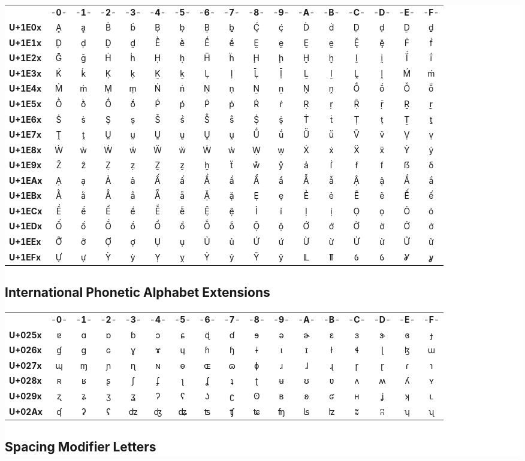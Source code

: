 |            |         |         |         |         |         |         |         |         |         |         |         |         |         |         |         |         |
| ---------- | :-----: | :-----: | :-----: | :-----: | :-----: | :-----: | :-----: | :-----: | :-----: | :-----: | :-----: | :-----: | :-----: | :-----: | :-----: | :-----: |
|            | -**0**- | -**1**- | -**2**- | -**3**- | -**4**- | -**5**- | -**6**- | -**7**- | -**8**- | -**9**- | -**A**- | -**B**- | -**C**- | -**D**- | -**E**- | -**F**- |
| **U+1E0x** |    Ḁ    |    ḁ    |    Ḃ    |    ḃ    |    Ḅ    |    ḅ    |    Ḇ    |    ḇ    |    Ḉ    |    ḉ    |    Ḋ    |    ḋ    |    Ḍ    |    ḍ    |    Ḏ    |    ḏ    |
| **U+1E1x** |    Ḑ    |    ḑ    |    Ḓ    |    ḓ    |    Ḕ    |    ḕ    |    Ḗ    |    ḗ    |    Ḙ    |    ḙ    |    Ḛ    |    ḛ    |    Ḝ    |    ḝ    |    Ḟ    |    ḟ    |
| **U+1E2x** |    Ḡ    |    ḡ    |    Ḣ    |    ḣ    |    Ḥ    |    ḥ    |    Ḧ    |    ḧ    |    Ḩ    |    ḩ    |    Ḫ    |    ḫ    |    Ḭ    |    ḭ    |    Ḯ    |    ḯ    |
| **U+1E3x** |    Ḱ    |    ḱ    |    Ḳ    |    ḳ    |    Ḵ    |    ḵ    |    Ḷ    |    ḷ    |    Ḹ    |    ḹ    |    Ḻ    |    ḻ    |    Ḽ    |    ḽ    |    Ḿ    |    ḿ    |
| **U+1E4x** |    Ṁ    |    ṁ    |    Ṃ    |    ṃ    |    Ṅ    |    ṅ    |    Ṇ    |    ṇ    |    Ṉ    |    ṉ    |    Ṋ    |    ṋ    |    Ṍ    |    ṍ    |    Ṏ    |    ṏ    |
| **U+1E5x** |    Ṑ    |    ṑ    |    Ṓ    |    ṓ    |    Ṕ    |    ṕ    |    Ṗ    |    ṗ    |    Ṙ    |    ṙ    |    Ṛ    |    ṛ    |    Ṝ    |    ṝ    |    Ṟ    |    ṟ    |
| **U+1E6x** |    Ṡ    |    ṡ    |    Ṣ    |    ṣ    |    Ṥ    |    ṥ    |    Ṧ    |    ṧ    |    Ṩ    |    ṩ    |    Ṫ    |    ṫ    |    Ṭ    |    ṭ    |    Ṯ    |    ṯ    |
| **U+1E7x** |    Ṱ    |    ṱ    |    Ṳ    |    ṳ    |    Ṵ    |    ṵ    |    Ṷ    |    ṷ    |    Ṹ    |    ṹ    |    Ṻ    |    ṻ    |    Ṽ    |    ṽ    |    Ṿ    |    ṿ    |
| **U+1E8x** |    Ẁ    |    ẁ    |    Ẃ    |    ẃ    |    Ẅ    |    ẅ    |    Ẇ    |    ẇ    |    Ẉ    |    ẉ    |    Ẋ    |    ẋ    |    Ẍ    |    ẍ    |    Ẏ    |    ẏ    |
| **U+1E9x** |    Ẑ    |    ẑ    |    Ẓ    |    ẓ    |    Ẕ    |    ẕ    |    ẖ    |    ẗ    |    ẘ    |    ẙ    |    ẚ    |    ẛ    |    ẜ    |    ẝ    |    ẞ    |    ẟ    |
| **U+1EAx** |    Ạ    |    ạ    |    Ả    |    ả    |    Ấ    |    ấ    |    Ầ    |    ầ    |    Ẩ    |    ẩ    |    Ẫ    |    ẫ    |    Ậ    |    ậ    |    Ắ    |    ắ    |
| **U+1EBx** |    Ằ    |    ằ    |    Ẳ    |    ẳ    |    Ẵ    |    ẵ    |    Ặ    |    ặ    |    Ẹ    |    ẹ    |    Ẻ    |    ẻ    |    Ẽ    |    ẽ    |    Ế    |    ế    |
| **U+1ECx** |    Ề    |    ề    |    Ể    |    ể    |    Ễ    |    ễ    |    Ệ    |    ệ    |    Ỉ    |    ỉ    |    Ị    |    ị    |    Ọ    |    ọ    |    Ỏ    |    ỏ    |
| **U+1EDx** |    Ố    |    ố    |    Ồ    |    ồ    |    Ổ    |    ổ    |    Ỗ    |    ỗ    |    Ộ    |    ộ    |    Ớ    |    ớ    |    Ờ    |    ờ    |    Ở    |    ở    |
| **U+1EEx** |    Ỡ    |    ỡ    |    Ợ    |    ợ    |    Ụ    |    ụ    |    Ủ    |    ủ    |    Ứ    |    ứ    |    Ừ    |    ừ    |    Ử    |    ử    |    Ữ    |    ữ    |
| **U+1EFx** |    Ự    |    ự    |    Ỳ    |    ỳ    |    Ỵ    |    ỵ    |    Ỷ    |    ỷ    |    Ỹ    |    ỹ    |    Ỻ    |    ỻ    |    Ỽ    |    ỽ    |    Ỿ    |    ỿ    |

## International Phonetic Alphabet Extensions

|            |         |         |         |         |         |         |         |         |         |         |         |         |         |         |         |         |
| ---------- | :-----: | :-----: | :-----: | :-----: | :-----: | :-----: | :-----: | :-----: | :-----: | :-----: | :-----: | :-----: | :-----: | :-----: | :-----: | :-----: |
|            | -**0**- | -**1**- | -**2**- | -**3**- | -**4**- | -**5**- | -**6**- | -**7**- | -**8**- | -**9**- | -**A**- | -**B**- | -**C**- | -**D**- | -**E**- | -**F**- |
| **U+025x** |    ɐ    |    ɑ    |    ɒ    |    ɓ    |    ɔ    |    ɕ    |    ɖ    |    ɗ    |    ɘ    |    ə    |    ɚ    |    ɛ    |    ɜ    |    ɝ    |    ɞ    |    ɟ    |
| **U+026x** |    ɠ    |    ɡ    |    ɢ    |    ɣ    |    ɤ    |    ɥ    |    ɦ    |    ɧ    |    ɨ    |    ɩ    |    ɪ    |    ɫ    |    ɬ    |    ɭ    |    ɮ    |    ɯ    |
| **U+027x** |    ɰ    |    ɱ    |    ɲ    |    ɳ    |    ɴ    |    ɵ    |    ɶ    |    ɷ    |    ɸ    |    ɹ    |    ɺ    |    ɻ    |    ɼ    |    ɽ    |    ɾ    |    ɿ    |
| **U+028x** |    ʀ    |    ʁ    |    ʂ    |    ʃ    |    ʄ    |    ʅ    |    ʆ    |    ʇ    |    ʈ    |    ʉ    |    ʊ    |    ʋ    |    ʌ    |    ʍ    |    ʎ    |    ʏ    |
| **U+029x** |    ʐ    |    ʑ    |    ʒ    |    ʓ    |    ʔ    |    ʕ    |    ʖ    |    ʗ    |    ʘ    |    ʙ    |    ʚ    |    ʛ    |    ʜ    |    ʝ    |    ʞ    |    ʟ    |
| **U+02Ax** |    ʠ    |    ʡ    |    ʢ    |    ʣ    |    ʤ    |    ʥ    |    ʦ    |    ʧ    |    ʨ    |    ʩ    |    ʪ    |    ʫ    |    ʬ    |    ʭ    |    ʮ    |    ʯ    |

## Spacing Modifier Letters
